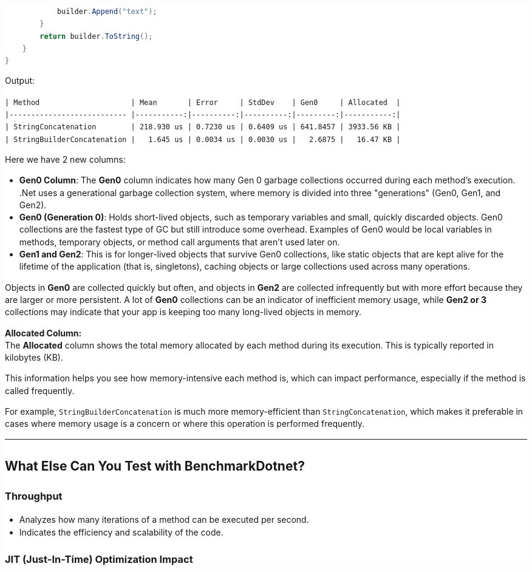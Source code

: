 ```cs title="MemoryBenchmark.cs"
            builder.Append("text");
        }
        return builder.ToString();
    }
}
```

Output:

```plaintext title="output"
| Method                     | Mean       | Error     | StdDev    | Gen0     | Allocated  |
|--------------------------- |-----------:|----------:|----------:|---------:|-----------:|
| StringConcatenation        | 218.930 us | 0.7230 us | 0.6409 us | 641.8457 | 3933.56 KB |
| StringBuilderConcatenation |   1.645 us | 0.0034 us | 0.0030 us |   2.6875 |   16.47 KB |
```

Here we have 2 new columns:  

- **Gen0 Column**: The **Gen0** column indicates how many Gen 0 garbage collections occurred during each method’s execution. <br/>.Net uses a generational garbage collection system, where memory is divided into three "generations" (Gen0, Gen1, and Gen2).
- **Gen0 (Generation 0)**: Holds short-lived objects, such as temporary variables and small, quickly discarded objects. Gen0 collections are the fastest type of GC but still introduce some overhead. Examples of Gen0 would be local variables in methods, temporary objects, or method call arguments that aren’t used later on.
- **Gen1 and Gen2**: This is for longer-lived objects that survive Gen0 collections, like static objects that are kept alive for the lifetime of the application (that is, singletons), caching objects or large collections used across many operations.

Objects in **Gen0** are collected quickly but often, and objects in **Gen2** are collected infrequently but with more effort because they are larger or more persistent. A lot of **Gen0** collections can be an indicator of inefficient memory usage, while **Gen2 or 3** collections may indicate that your app is keeping too many long-lived objects in memory.

**Allocated Column:**  
The **Allocated** column shows the total memory allocated by each method during its execution. This is typically reported in kilobytes (KB).

This information helps you see how memory-intensive each method is, which can impact performance, especially if the method is called frequently.

For example, `StringBuilderConcatenation` is much more memory-efficient than `StringConcatenation`, which makes it preferable in cases where memory usage is a concern or where this operation is performed frequently.

---

## What Else Can You Test with BenchmarkDotnet?

### Throughput

- Analyzes how many iterations of a method can be executed per second.
- Indicates the efficiency and scalability of the code.

### JIT (Just-In-Time) Optimization Impact
